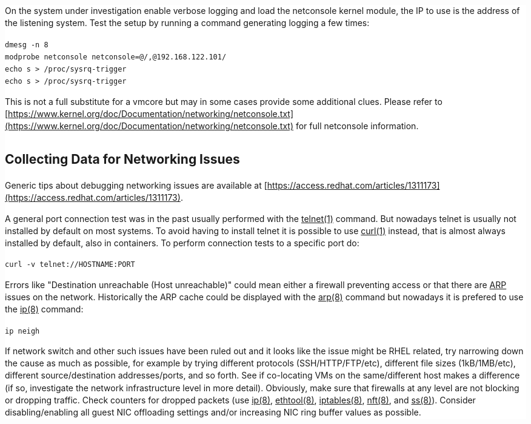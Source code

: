 On the system under investigation enable verbose logging and load the
netconsole kernel module, the IP to use is the address of the listening
system. Test the setup by running a command generating logging a few
times:

```
dmesg -n 8
modprobe netconsole netconsole=@/,@192.168.122.101/
echo s > /proc/sysrq-trigger
echo s > /proc/sysrq-trigger
```

This is not a full substitute for a vmcore but may in some cases provide
some additional clues. Please refer to
[https://www.kernel.org/doc/Documentation/networking/netconsole.txt](https://www.kernel.org/doc/Documentation/networking/netconsole.txt)
for full netconsole information.

## Collecting Data for Networking Issues

Generic tips about debugging networking issues are available at
[https://access.redhat.com/articles/1311173](https://access.redhat.com/articles/1311173).

A general port connection test was in the past usually performed with
the [telnet(1)](https://www.mankier.com/1/telnet) command. But nowadays
telnet is usually not installed by default on most systems. To avoid
having to install telnet it is possible to use
[curl(1)](http://man7.org/linux/man-pages/man1/curl.1.html) instead,
that is almost always installed by default, also in containers. To
perform connection tests to a specific port do:

```
curl -v telnet://HOSTNAME:PORT
```

Errors like "Destination unreachable (Host unreachable)" could mean
either a firewall preventing access or that there are
[ARP](https://en.wikipedia.org/wiki/Address_Resolution_Protocol) issues
on the network. Historically the ARP cache could be displayed with the
[arp(8)](http://man7.org/linux/man-pages/man8/arp.8.html) command but
nowadays it is prefered to use the
[ip(8)](http://man7.org/linux/man-pages/man8/ip.8.html) command:

```
ip neigh
```

If network switch and other such issues have been ruled out and it looks
like the issue might be RHEL related, try narrowing down the cause as
much as possible, for example by trying different protocols
(SSH/HTTP/FTP/etc), different file sizes (1kB/1MB/etc), different
source/destination addresses/ports, and so forth. See if co-locating VMs
on the same/different host makes a difference (if so, investigate the
network infrastructure level in more detail). Obviously, make sure that
firewalls at any level are not blocking or dropping traffic. Check
counters for dropped packets (use
[ip(8)](http://man7.org/linux/man-pages/man8/ip.8.html),
[ethtool(8)](http://man7.org/linux/man-pages/man8/ethtool.8.html),
[iptables(8)](http://man7.org/linux/man-pages/man8/iptables.8.html),
[nft(8)](https://www.mankier.com/8/nft), and
[ss(8)](http://man7.org/linux/man-pages/man8/ss.8.html)). Consider
disabling/enabling all guest NIC offloading settings and/or increasing
NIC ring buffer values as possible.

